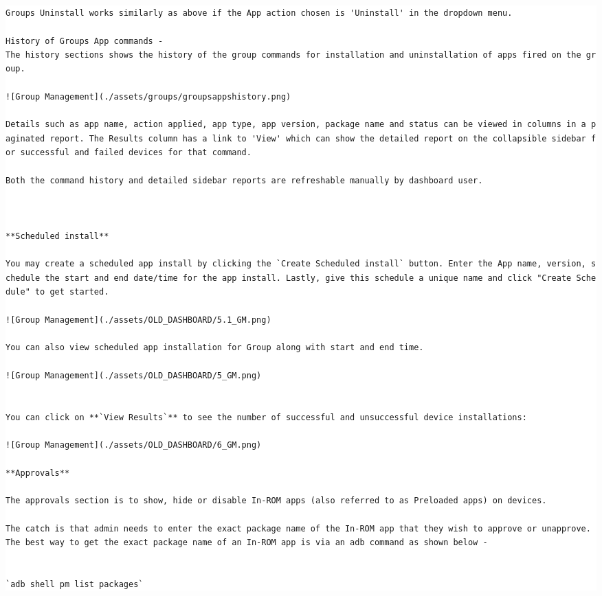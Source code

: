     Groups Uninstall works similarly as above if the App action chosen is 'Uninstall' in the dropdown menu.

    History of Groups App commands - 
    The history sections shows the history of the group commands for installation and uninstallation of apps fired on the group. 

    ![Group Management](./assets/groups/groupsappshistory.png)

    Details such as app name, action applied, app type, app version, package name and status can be viewed in columns in a paginated report. The Results column has a link to 'View' which can show the detailed report on the collapsible sidebar for successful and failed devices for that command. 

    Both the command history and detailed sidebar reports are refreshable manually by dashboard user.



    **Scheduled install**

    You may create a scheduled app install by clicking the `Create Scheduled install` button. Enter the App name, version, schedule the start and end date/time for the app install. Lastly, give this schedule a unique name and click "Create Schedule" to get started.

    ![Group Management](./assets/OLD_DASHBOARD/5.1_GM.png)

    You can also view scheduled app installation for Group along with start and end time.

    ![Group Management](./assets/OLD_DASHBOARD/5_GM.png)


    You can click on **`View Results`** to see the number of successful and unsuccessful device installations:

    ![Group Management](./assets/OLD_DASHBOARD/6_GM.png)

    **Approvals**

    The approvals section is to show, hide or disable In-ROM apps (also referred to as Preloaded apps) on devices.

    The catch is that admin needs to enter the exact package name of the In-ROM app that they wish to approve or unapprove. The best way to get the exact package name of an In-ROM app is via an adb command as shown below - 


    `adb shell pm list packages`
